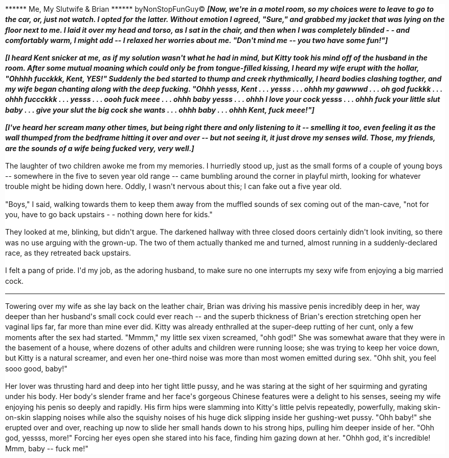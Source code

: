  

 ****** Me, My Slutwife &amp; Brian ****** byNonStopFunGuy© ***[Now, we're in a motel room, so my choices were to leave to go to the car, or, just not watch. I opted for the latter. Without emotion I agreed, "Sure," and grabbed my jacket that was lying on the floor next to me. I laid it over my head and torso, as I sat in the chair, and then when I was completely blinded - - and comfortably warm, I might add -- I relaxed her worries about me. "Don't mind me -- you two have some fun!"]*** 

 ***[I heard Kent snicker at me, as if my solution wasn't what he had in mind, but Kitty took his mind off of the husband in the room. After some mutual moaning which could only be from tongue-filled kissing, I heard my wife erupt with the hollar, "Ohhhh fucckkk, Kent, YES!" Suddenly the bed started to thump and creek rhythmically, I heard bodies clashing togther, and my wife began chanting along with the deep fucking. "Ohhh yesss, Kent . . . yesss . . . ohhh my gawwwd . . . oh god fuckkk . . . ohhh fuccckkk . . . yesss . . . oooh fuck meee . . . ohhh baby yesss . . . ohhh I love your cock yesss . . . ohhh fuck your little slut baby . . . give your slut the big cock she wants . . . ohhh baby . . . ohhh Kent, fuck meee!"]*** 

 ***[I've heard her scream many other times, but being right there and only listening to it -- smelling it too, even feeling it as the wall thumped from the bedframe hitting it over and over -- but not seeing it, it just drove my senses wild. Those, my friends, are the sounds of a wife being fucked very, very well.]*** 

 The laughter of two children awoke me from my memories. I hurriedly stood up, just as the small forms of a couple of young boys -- somewhere in the five to seven year old range -- came bumbling around the corner in playful mirth, looking for whatever trouble might be hiding down here. Oddly, I wasn't nervous about this; I can fake out a five year old. 

 "Boys," I said, walking towards them to keep them away from the muffled sounds of sex coming out of the man-cave, "not for you, have to go back upstairs - - nothing down here for kids." 

 They looked at me, blinking, but didn't argue. The darkened hallway with three closed doors certainly didn't look inviting, so there was no use arguing with the grown-up. The two of them actually thanked me and turned, almost running in a suddenly-declared race, as they retreated back upstairs. 

 I felt a pang of pride. I'd my job, as the adoring husband, to make sure no one interrupts my sexy wife from enjoying a big married cock. 

 * * * * 

 Towering over my wife as she lay back on the leather chair, Brian was driving his massive penis incredibly deep in her, way deeper than her husband's small cock could ever reach -- and the superb thickness of Brian's erection stretching open her vaginal lips far, far more than mine ever did. Kitty was already enthralled at the super-deep rutting of her cunt, only a few moments after the sex had started. "Mmmm," my little sex vixen screamed, "ohh god!" She was somewhat aware that they were in the basement of a house, where dozens of other adults and children were running loose; she was trying to keep her voice down, but Kitty is a natural screamer, and even her one-third noise was more than most women emitted during sex. "Ohh shit, you feel sooo good, baby!" 

 Her lover was thrusting hard and deep into her tight little pussy, and he was staring at the sight of her squirming and gyrating under his body. Her body's slender frame and her face's gorgeous Chinese features were a delight to his senses, seeing my wife enjoying his penis so deeply and rapidly. His firm hips were slamming into Kitty's little pelvis repeatedly, powerfully, making skin- on-skin slapping noises while also the squishy noises of his huge dick slipping inside her gushing-wet pussy. "Ohh baby!" she erupted over and over, reaching up now to slide her small hands down to his strong hips, pulling him deeper inside of her. "Ohh god, yessss, more!" Forcing her eyes open she stared into his face, finding him gazing down at her. "Ohhh god, it's incredible! Mmm, baby -- fuck me!" 
